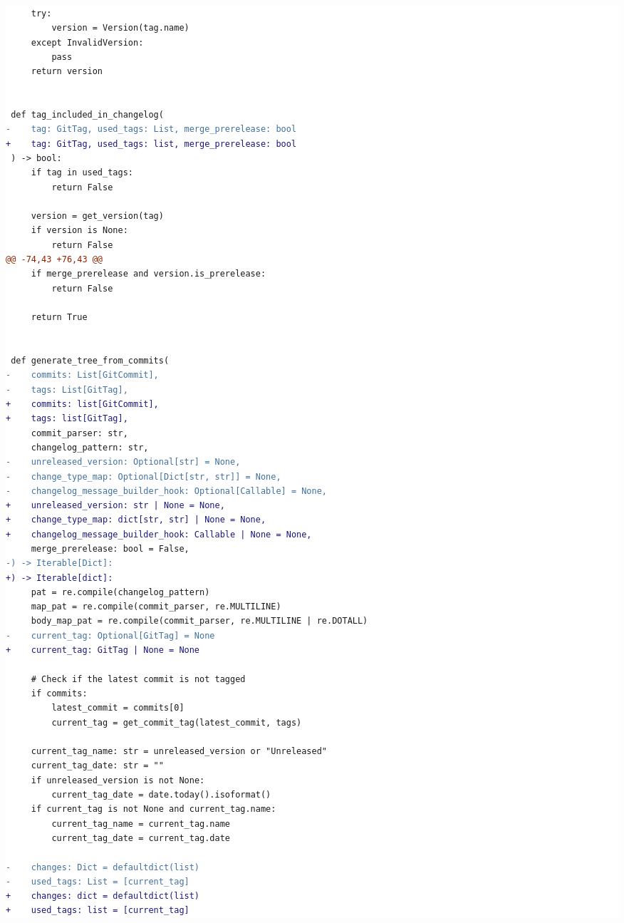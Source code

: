 ```diff
     try:
         version = Version(tag.name)
     except InvalidVersion:
         pass
     return version
 
 
 def tag_included_in_changelog(
-    tag: GitTag, used_tags: List, merge_prerelease: bool
+    tag: GitTag, used_tags: list, merge_prerelease: bool
 ) -> bool:
     if tag in used_tags:
         return False
 
     version = get_version(tag)
     if version is None:
         return False
@@ -74,43 +76,43 @@
     if merge_prerelease and version.is_prerelease:
         return False
 
     return True
 
 
 def generate_tree_from_commits(
-    commits: List[GitCommit],
-    tags: List[GitTag],
+    commits: list[GitCommit],
+    tags: list[GitTag],
     commit_parser: str,
     changelog_pattern: str,
-    unreleased_version: Optional[str] = None,
-    change_type_map: Optional[Dict[str, str]] = None,
-    changelog_message_builder_hook: Optional[Callable] = None,
+    unreleased_version: str | None = None,
+    change_type_map: dict[str, str] | None = None,
+    changelog_message_builder_hook: Callable | None = None,
     merge_prerelease: bool = False,
-) -> Iterable[Dict]:
+) -> Iterable[dict]:
     pat = re.compile(changelog_pattern)
     map_pat = re.compile(commit_parser, re.MULTILINE)
     body_map_pat = re.compile(commit_parser, re.MULTILINE | re.DOTALL)
-    current_tag: Optional[GitTag] = None
+    current_tag: GitTag | None = None
 
     # Check if the latest commit is not tagged
     if commits:
         latest_commit = commits[0]
         current_tag = get_commit_tag(latest_commit, tags)
 
     current_tag_name: str = unreleased_version or "Unreleased"
     current_tag_date: str = ""
     if unreleased_version is not None:
         current_tag_date = date.today().isoformat()
     if current_tag is not None and current_tag.name:
         current_tag_name = current_tag.name
         current_tag_date = current_tag.date
 
-    changes: Dict = defaultdict(list)
-    used_tags: List = [current_tag]
+    changes: dict = defaultdict(list)
+    used_tags: list = [current_tag]
```